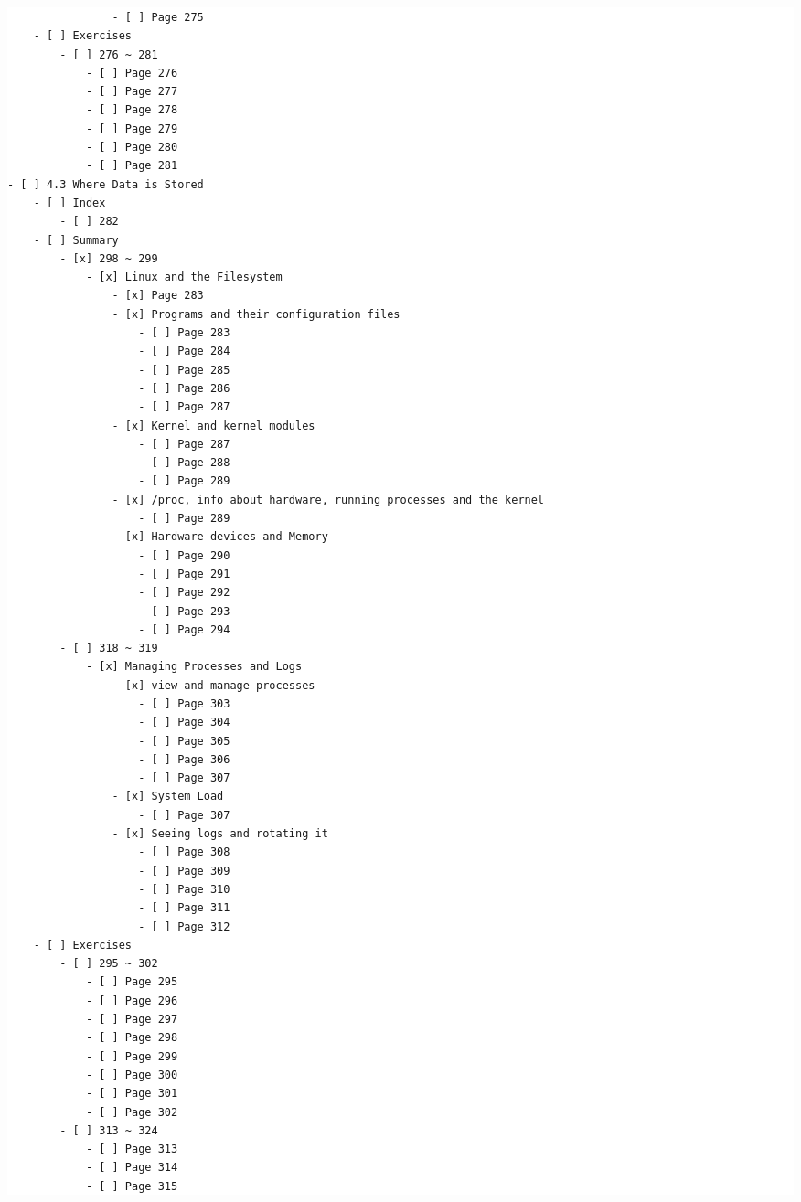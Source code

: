 					- [ ] Page 275
		- [ ] Exercises
			- [ ] 276 ~ 281
				- [ ] Page 276
				- [ ] Page 277
				- [ ] Page 278
				- [ ] Page 279
				- [ ] Page 280
				- [ ] Page 281
	- [ ] 4.3 Where Data is Stored
		- [ ] Index
			- [ ] 282
		- [ ] Summary
			- [x] 298 ~ 299
				- [x] Linux and the Filesystem
					- [x] Page 283
					- [x] Programs and their configuration files
						- [ ] Page 283
						- [ ] Page 284
						- [ ] Page 285
						- [ ] Page 286
						- [ ] Page 287
					- [x] Kernel and kernel modules
						- [ ] Page 287
						- [ ] Page 288
						- [ ] Page 289
					- [x] /proc, info about hardware, running processes and the kernel
						- [ ] Page 289
					- [x] Hardware devices and Memory
						- [ ] Page 290
						- [ ] Page 291
						- [ ] Page 292
						- [ ] Page 293
						- [ ] Page 294
			- [ ] 318 ~ 319
				- [x] Managing Processes and Logs
					- [x] view and manage processes
						- [ ] Page 303
						- [ ] Page 304
						- [ ] Page 305
						- [ ] Page 306
						- [ ] Page 307
					- [x] System Load
						- [ ] Page 307
					- [x] Seeing logs and rotating it
						- [ ] Page 308
						- [ ] Page 309
						- [ ] Page 310
						- [ ] Page 311
						- [ ] Page 312
		- [ ] Exercises
			- [ ] 295 ~ 302
				- [ ] Page 295
				- [ ] Page 296
				- [ ] Page 297
				- [ ] Page 298
				- [ ] Page 299
				- [ ] Page 300
				- [ ] Page 301
				- [ ] Page 302
			- [ ] 313 ~ 324
				- [ ] Page 313
				- [ ] Page 314
				- [ ] Page 315